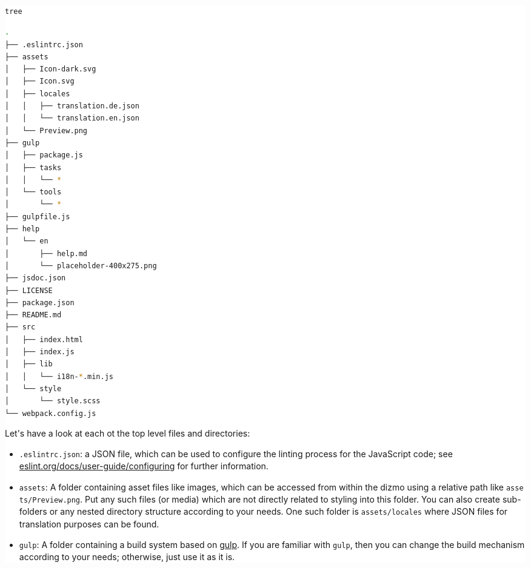 ```sh
tree
```

```sh
.
├── .eslintrc.json
├── assets
│   ├── Icon-dark.svg
│   ├── Icon.svg
│   ├── locales
│   │   ├── translation.de.json
│   │   └── translation.en.json
│   └── Preview.png
├── gulp
│   ├── package.js
│   ├── tasks
│   │   └── *
│   └── tools
│       └── *
├── gulpfile.js
├── help
│   └── en
│       ├── help.md
│       └── placeholder-400x275.png
├── jsdoc.json
├── LICENSE
├── package.json
├── README.md
├── src
│   ├── index.html
│   ├── index.js
│   ├── lib
│   │   └── i18n-*.min.js
│   └── style
│       └── style.scss
└── webpack.config.js
```

Let's have a look at each ot the top level files and directories:

* `.eslintrc.json`: a JSON file, which can be used to configure the linting process for the JavaScript code; see [eslint.org/docs/user-guide/configuring](http://eslint.org/docs/user-guide/configuring) for further information.

* `assets`: A folder containing asset files like images, which can be accessed from within the dizmo using a relative path like `assets/Preview.png`. Put any such files (or media) which are not directly related to styling into this folder. You can also create sub-folders or any nested directory structure according to your needs. One such folder is `assets/locales` where JSON files for translation purposes can be found.

* `gulp`: A folder containing a build system based on [gulp](http://gulpjs.com/). If you are familiar with `gulp`, then you can change the build mechanism according to your needs; otherwise, just use it as it is.
